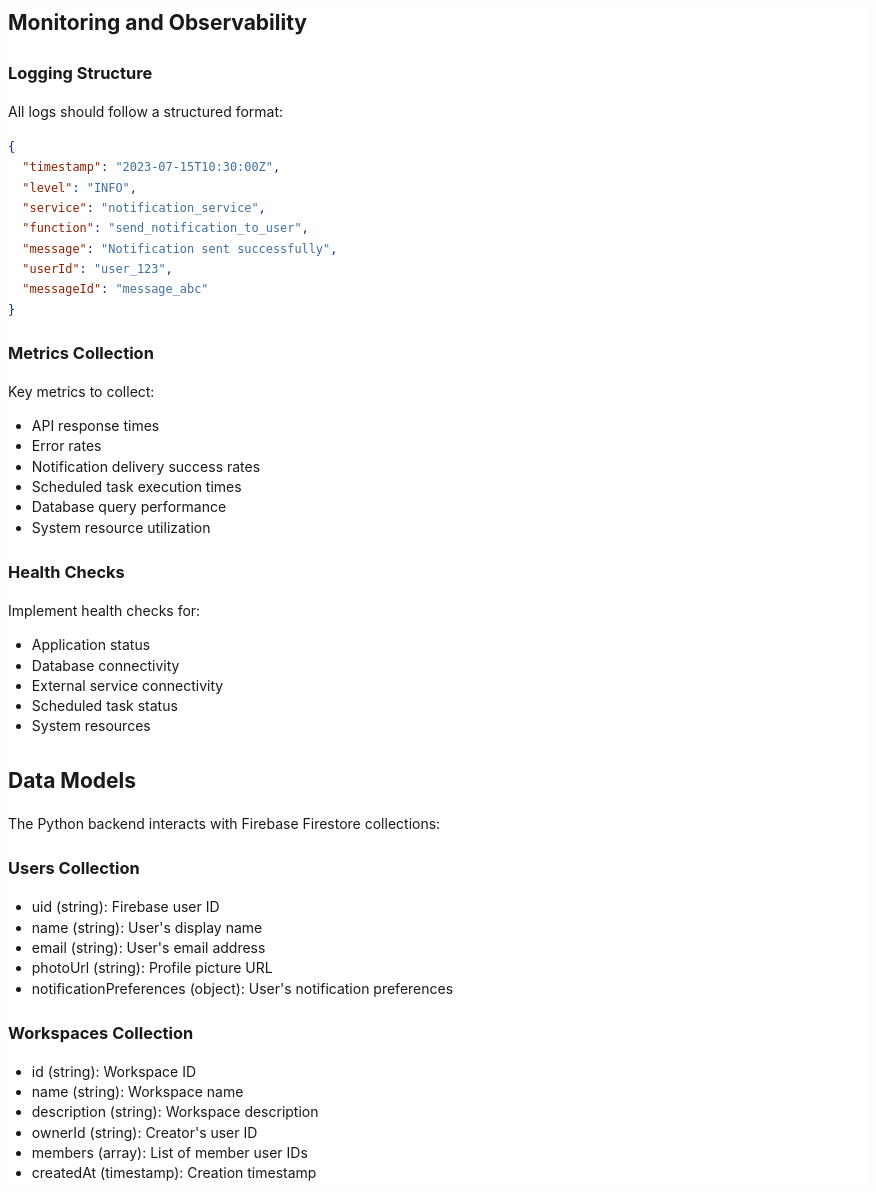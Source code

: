 ## Monitoring and Observability

### Logging Structure
All logs should follow a structured format:
```json
{
  "timestamp": "2023-07-15T10:30:00Z",
  "level": "INFO",
  "service": "notification_service",
  "function": "send_notification_to_user",
  "message": "Notification sent successfully",
  "userId": "user_123",
  "messageId": "message_abc"
}
```

### Metrics Collection
Key metrics to collect:
- API response times
- Error rates
- Notification delivery success rates
- Scheduled task execution times
- Database query performance
- System resource utilization

### Health Checks
Implement health checks for:
- Application status
- Database connectivity
- External service connectivity
- Scheduled task status
- System resources

## Data Models

The Python backend interacts with Firebase Firestore collections:

### Users Collection
- uid (string): Firebase user ID
- name (string): User's display name
- email (string): User's email address
- photoUrl (string): Profile picture URL
- notificationPreferences (object): User's notification preferences

### Workspaces Collection
- id (string): Workspace ID
- name (string): Workspace name
- description (string): Workspace description
- ownerId (string): Creator's user ID
- members (array): List of member user IDs
- createdAt (timestamp): Creation timestamp
